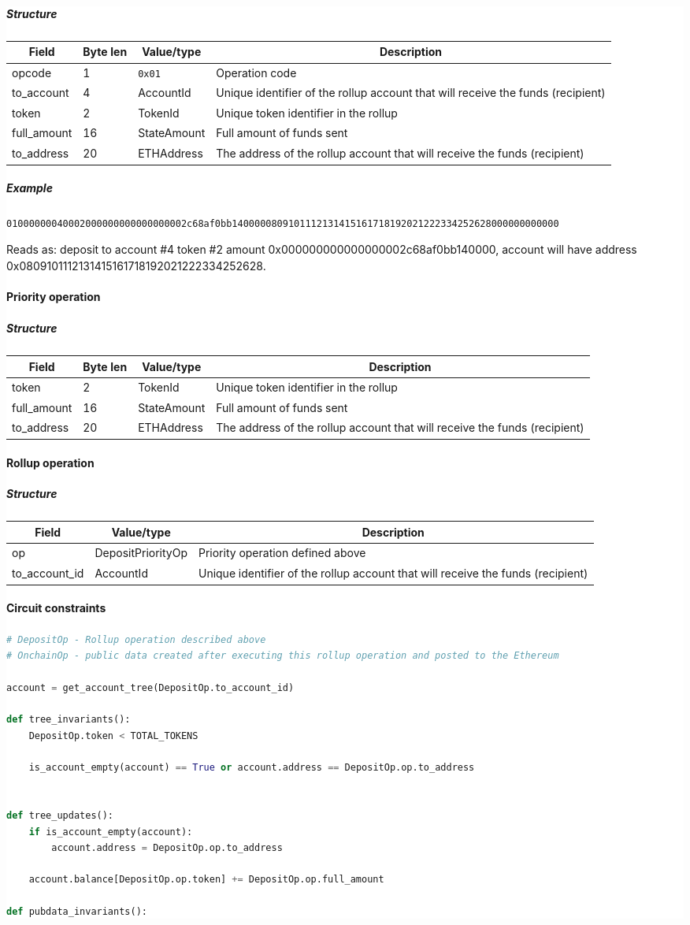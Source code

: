 ##### Structure

| Field       | Byte len | Value/type  | Description                                                                     |
| ----------- | -------- | ----------- | ------------------------------------------------------------------------------- |
| opcode      | 1        | `0x01`      | Operation code                                                                  |
| to_account  | 4        | AccountId   | Unique identifier of the rollup account that will receive the funds (recipient) |
| token       | 2        | TokenId     | Unique token identifier in the rollup                                           |
| full_amount | 16       | StateAmount | Full amount of funds sent                                                       |
| to_address  | 20       | ETHAddress  | The address of the rollup account that will receive the funds (recipient)       |

##### Example

```
01000000040002000000000000000002c68af0bb1400000809101112131415161718192021222334252628000000000000
```

Reads as: deposit to account #4 token #2 amount 0x000000000000000002c68af0bb140000, account will have address
0x0809101112131415161718192021222334252628.

#### Priority operation

##### Structure

| Field       | Byte len | Value/type  | Description                                                               |
| ----------- | -------- | ----------- | ------------------------------------------------------------------------- |
| token       | 2        | TokenId     | Unique token identifier in the rollup                                     |
| full_amount | 16       | StateAmount | Full amount of funds sent                                                 |
| to_address  | 20       | ETHAddress  | The address of the rollup account that will receive the funds (recipient) |

#### Rollup operation

##### Structure

| Field         | Value/type        | Description                                                                     |
| ------------- | ----------------- | ------------------------------------------------------------------------------- |
| op            | DepositPriorityOp | Priority operation defined above                                                |
| to_account_id | AccountId         | Unique identifier of the rollup account that will receive the funds (recipient) |

#### Circuit constraints

```python
# DepositOp - Rollup operation described above
# OnchainOp - public data created after executing this rollup operation and posted to the Ethereum

account = get_account_tree(DepositOp.to_account_id)

def tree_invariants():
    DepositOp.token < TOTAL_TOKENS

    is_account_empty(account) == True or account.address == DepositOp.op.to_address


def tree_updates():
    if is_account_empty(account):
        account.address = DepositOp.op.to_address

    account.balance[DepositOp.op.token] += DepositOp.op.full_amount

def pubdata_invariants():
```